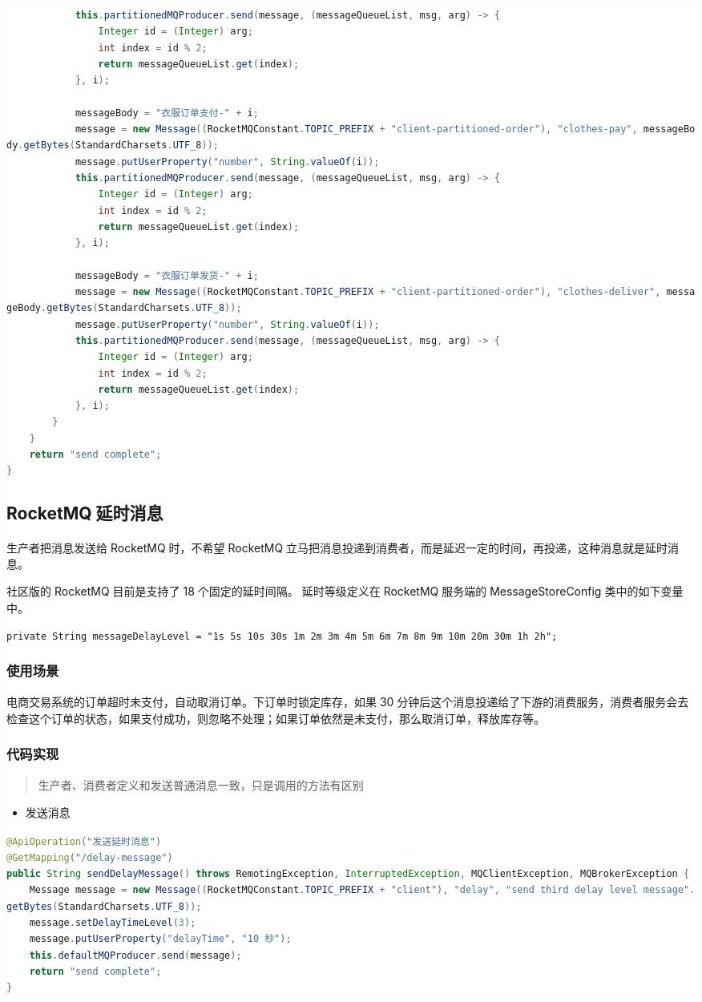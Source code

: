 ```java
            this.partitionedMQProducer.send(message, (messageQueueList, msg, arg) -> {
                Integer id = (Integer) arg;
                int index = id % 2;
                return messageQueueList.get(index);
            }, i);

            messageBody = "衣服订单支付-" + i;
            message = new Message((RocketMQConstant.TOPIC_PREFIX + "client-partitioned-order"), "clothes-pay", messageBody.getBytes(StandardCharsets.UTF_8));
            message.putUserProperty("number", String.valueOf(i));
            this.partitionedMQProducer.send(message, (messageQueueList, msg, arg) -> {
                Integer id = (Integer) arg;
                int index = id % 2;
                return messageQueueList.get(index);
            }, i);

            messageBody = "衣服订单发货-" + i;
            message = new Message((RocketMQConstant.TOPIC_PREFIX + "client-partitioned-order"), "clothes-deliver", messageBody.getBytes(StandardCharsets.UTF_8));
            message.putUserProperty("number", String.valueOf(i));
            this.partitionedMQProducer.send(message, (messageQueueList, msg, arg) -> {
                Integer id = (Integer) arg;
                int index = id % 2;
                return messageQueueList.get(index);
            }, i);
        }
    }
    return "send complete";
}
```

## RocketMQ 延时消息

生产者把消息发送给 RocketMQ 时，不希望 RocketMQ 立马把消息投递到消费者，而是延迟一定的时间，再投递，这种消息就是延时消息。

社区版的 RocketMQ 目前是支持了 18 个固定的延时间隔。
延时等级定义在 RocketMQ 服务端的 MessageStoreConfig 类中的如下变量中。

`private String messageDelayLevel = "1s 5s 10s 30s 1m 2m 3m 4m 5m 6m 7m 8m 9m 10m 20m 30m 1h 2h";`

### 使用场景

电商交易系统的订单超时未支付，自动取消订单。下订单时锁定库存，如果 30 分钟后这个消息投递给了下游的消费服务，消费者服务会去检查这个订单的状态，如果支付成功，则忽略不处理；如果订单依然是未支付，那么取消订单，释放库存等。

### 代码实现

> 生产者、消费者定义和发送普通消息一致，只是调用的方法有区别

- 发送消息

```java
@ApiOperation("发送延时消息")
@GetMapping("/delay-message")
public String sendDelayMessage() throws RemotingException, InterruptedException, MQClientException, MQBrokerException {
    Message message = new Message((RocketMQConstant.TOPIC_PREFIX + "client"), "delay", "send third delay level message".getBytes(StandardCharsets.UTF_8));
    message.setDelayTimeLevel(3);
    message.putUserProperty("delayTime", "10 秒");
    this.defaultMQProducer.send(message);
    return "send complete";
}
```
